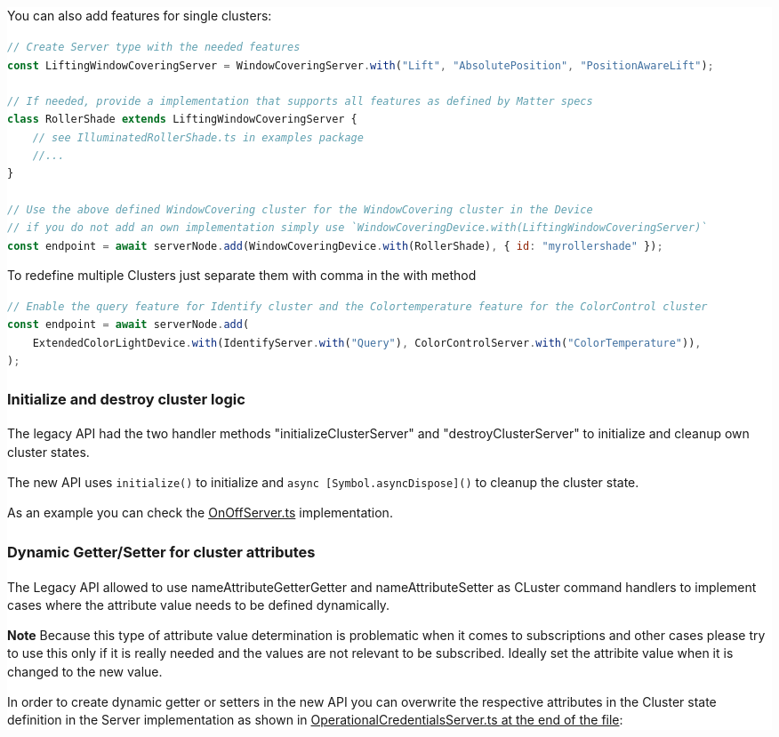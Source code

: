 You can also add features for single clusters:

```javascript
// Create Server type with the needed features
const LiftingWindowCoveringServer = WindowCoveringServer.with("Lift", "AbsolutePosition", "PositionAwareLift");

// If needed, provide a implementation that supports all features as defined by Matter specs
class RollerShade extends LiftingWindowCoveringServer {
    // see IlluminatedRollerShade.ts in examples package
    //...
}

// Use the above defined WindowCovering cluster for the WindowCovering cluster in the Device
// if you do not add an own implementation simply use `WindowCoveringDevice.with(LiftingWindowCoveringServer)`
const endpoint = await serverNode.add(WindowCoveringDevice.with(RollerShade), { id: "myrollershade" });
```

To redefine multiple Clusters just separate them with comma in the with method

```javascript
// Enable the query feature for Identify cluster and the Colortemperature feature for the ColorControl cluster
const endpoint = await serverNode.add(
    ExtendedColorLightDevice.with(IdentifyServer.with("Query"), ColorControlServer.with("ColorTemperature")),
);
```

### Initialize and destroy cluster logic

The legacy API had the two handler methods "initializeClusterServer" and "destroyClusterServer" to initialize and
cleanup own cluster states.

The new API uses `initialize()` to initialize and `async [Symbol.asyncDispose]()` to cleanup the cluster state.

As an example you can check the [OnOffServer.ts](../packages/matter.js/src/behavior/definitions/on-off/OnOffServer.ts) implementation.

### Dynamic Getter/Setter for cluster attributes

The Legacy API allowed to use nameAttributeGetterGetter and nameAttributeSetter as CLuster command handlers to implement cases where the attribute value needs to be defined dynamically.

**Note**
Because this type of attribute value determination is problematic when it comes to subscriptions and other cases please try to use this only if it is really needed and the values are not relevant to be subscribed. Ideally set the attribite value when it is changed to the new value.

In order to create dynamic getter or setters in the new API you can overwrite the respective attributes in the Cluster state definition in the Server implementation as shown in [OperationalCredentialsServer.ts at the end of the file](../packages/matter.js/src/behavior/definitions/operational-credentials/OperationalCredentialsServer.ts):
